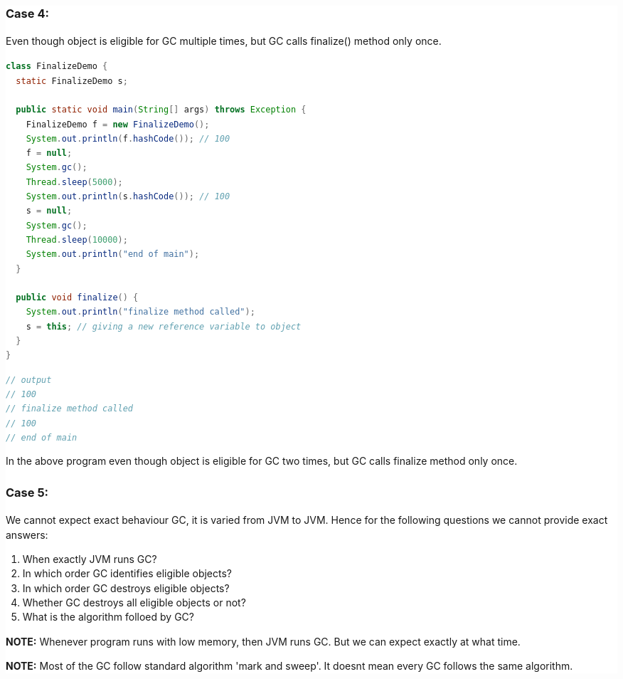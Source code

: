 

### Case 4:
Even though object is eligible for GC multiple times, but GC calls finalize()
method only once.

```java
class FinalizeDemo {
  static FinalizeDemo s;

  public static void main(String[] args) throws Exception {
    FinalizeDemo f = new FinalizeDemo();
    System.out.println(f.hashCode()); // 100
    f = null;
    System.gc();
    Thread.sleep(5000);
    System.out.println(s.hashCode()); // 100
    s = null;
    System.gc();
    Thread.sleep(10000);
    System.out.println("end of main");
  }

  public void finalize() {
    System.out.println("finalize method called");  
    s = this; // giving a new reference variable to object
  }
}
```

```java
// output
// 100
// finalize method called
// 100
// end of main
```

In the above program even though object is eligible for GC two times, but GC
calls finalize method only once.

### Case 5:
We cannot expect exact behaviour GC, it is varied from JVM to JVM. Hence for the
following questions we cannot provide exact answers:

1. When exactly JVM runs GC?
2. In which order GC identifies eligible objects?
3. In which order GC destroys eligible objects?
4. Whether GC destroys all eligible objects or not?
5. What is the algorithm folloed by GC?

**NOTE:** Whenever program runs with low memory, then JVM runs GC. But we can
expect exactly at what time. 

**NOTE:** Most of the GC follow standard algorithm 'mark and sweep'. It doesnt mean every
GC follows the same algorithm.

